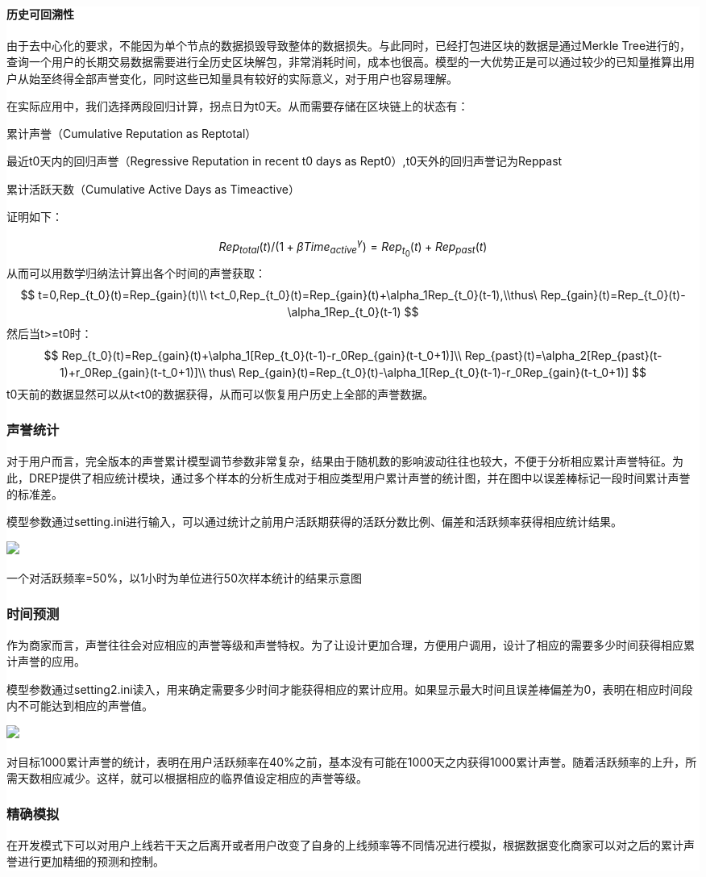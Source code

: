 #### 历史可回溯性

由于去中心化的要求，不能因为单个节点的数据损毁导致整体的数据损失。与此同时，已经打包进区块的数据是通过Merkle Tree进行的，查询一个用户的长期交易数据需要进行全历史区块解包，非常消耗时间，成本也很高。模型的一大优势正是可以通过较少的已知量推算出用户从始至终得全部声誉变化，同时这些已知量具有较好的实际意义，对于用户也容易理解。

在实际应用中，我们选择两段回归计算，拐点日为t0天。从而需要存储在区块链上的状态有：

累计声誉（Cumulative Reputation as Reptotal）

最近t0天内的回归声誉（Regressive Reputation in recent t0 days as Rept0）,t0天外的回归声誉记为Reppast

累计活跃天数（Cumulative Active Days as Timeactive）

证明如下：

$$
Rep_{total}(t)/(1+\beta Time_{active}^{\gamma})=Rep_{t_0}(t)+Rep_{past}(t)
$$
从而可以用数学归纳法计算出各个时间的声誉获取：
$$
t=0,Rep_{t_0}(t)=Rep_{gain}(t)\\
t<t_0,Rep_{t_0}(t)=Rep_{gain}(t)+\alpha_1Rep_{t_0}(t-1),\\thus\ Rep_{gain}(t)=Rep_{t_0}(t)-\alpha_1Rep_{t_0}(t-1)
$$
然后当t>=t0时：
$$
Rep_{t_0}(t)=Rep_{gain}(t)+\alpha_1[Rep_{t_0}(t-1)-r_0Rep_{gain}(t-t_0+1)]\\
Rep_{past}(t)=\alpha_2[Rep_{past}(t-1)+r_0Rep_{gain}(t-t_0+1)]\\
thus\ Rep_{gain}(t)=Rep_{t_0}(t)-\alpha_1[Rep_{t_0}(t-1)-r_0Rep_{gain}(t-t_0+1)]
$$
t0天前的数据显然可以从t<t0的数据获得，从而可以恢复用户历史上全部的声誉数据。

### 声誉统计

对于用户而言，完全版本的声誉累计模型调节参数非常复杂，结果由于随机数的影响波动往往也较大，不便于分析相应累计声誉特征。为此，DREP提供了相应统计模块，通过多个样本的分析生成对于相应类型用户累计声誉的统计图，并在图中以误差棒标记一段时间累计声誉的标准差。

模型参数通过setting.ini进行输入，可以通过统计之前用户活跃期获得的活跃分数比例、偏差和活跃频率获得相应统计结果。

![](C:\Users\ychhj\Documents\projects\simulation\pic\Rep_stat.png)

一个对活跃频率=50%，以1小时为单位进行50次样本统计的结果示意图

### 时间预测

作为商家而言，声誉往往会对应相应的声誉等级和声誉特权。为了让设计更加合理，方便用户调用，设计了相应的需要多少时间获得相应累计声誉的应用。

模型参数通过setting2.ini读入，用来确定需要多少时间才能获得相应的累计应用。如果显示最大时间且误差棒偏差为0，表明在相应时间段内不可能达到相应的声誉值。

![](C:\Users\ychhj\Documents\projects\simulation\pic\Rep_time.png)

对目标1000累计声誉的统计，表明在用户活跃频率在40%之前，基本没有可能在1000天之内获得1000累计声誉。随着活跃频率的上升，所需天数相应减少。这样，就可以根据相应的临界值设定相应的声誉等级。

### 精确模拟

在开发模式下可以对用户上线若干天之后离开或者用户改变了自身的上线频率等不同情况进行模拟，根据数据变化商家可以对之后的累计声誉进行更加精细的预测和控制。


[^1]: https://www.reuters.com/brandfeatures/venture-capital/article?id=63066
[^2]: https://blog.hubspot.com/service/customer-loyalty
[^3]: http://money.163.com/18/0706/09/DM197SM5002580T4.html
[^4]: https://www.douban.com/note/598348163/
[^5]: https://www.huxiu.com/article/110944.html
[^6]: Satoshi Nakamoto,2007,Bitcoin: A Peer-to-Peer Electronic Cash System
[^7]: http://www.dataivy.cn/blog/tag/%E5%AE%8B%E5%A4%A9%E9%BE%99/
[^8]: Morris MD.1991,Factorial sampling plans for preliminary computational experiments,**Technometrics**,33:161~174